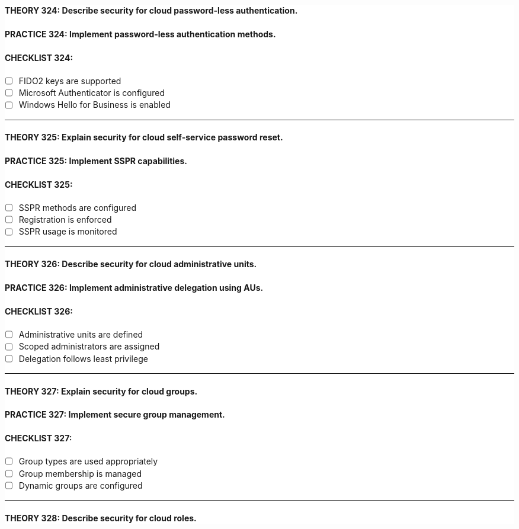 #### THEORY 324: Describe security for cloud password-less authentication.

#### PRACTICE 324: Implement password-less authentication methods.

#### CHECKLIST 324:

- [ ] FIDO2 keys are supported
- [ ] Microsoft Authenticator is configured
- [ ] Windows Hello for Business is enabled

---

#### THEORY 325: Explain security for cloud self-service password reset.

#### PRACTICE 325: Implement SSPR capabilities.

#### CHECKLIST 325:

- [ ] SSPR methods are configured
- [ ] Registration is enforced
- [ ] SSPR usage is monitored

---

#### THEORY 326: Describe security for cloud administrative units.

#### PRACTICE 326: Implement administrative delegation using AUs.

#### CHECKLIST 326:

- [ ] Administrative units are defined
- [ ] Scoped administrators are assigned
- [ ] Delegation follows least privilege

---

#### THEORY 327: Explain security for cloud groups.

#### PRACTICE 327: Implement secure group management.

#### CHECKLIST 327:

- [ ] Group types are used appropriately
- [ ] Group membership is managed
- [ ] Dynamic groups are configured

---

#### THEORY 328: Describe security for cloud roles.
